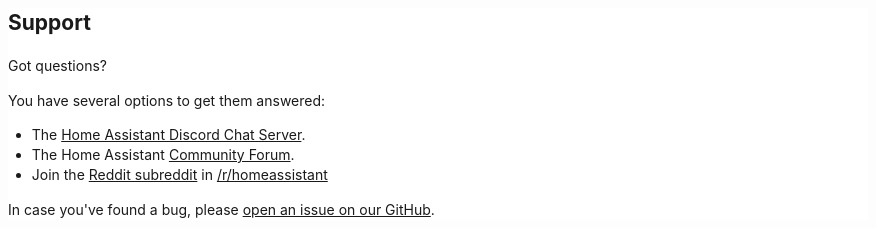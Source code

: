 ## Support

Got questions?

You have several options to get them answered:

- The [Home Assistant Discord Chat Server][discord].
- The Home Assistant [Community Forum][forum].
- Join the [Reddit subreddit][reddit] in [/r/homeassistant][reddit]

In case you've found a bug, please [open an issue on our GitHub][issue].

[discord]: https://discord.gg/c5DvZ4e
[forum]: https://community.home-assistant.io
[issue]: https://github.com/mrmichaelrb/hassio-addons/issues
[reddit]: https://reddit.com/r/homeassistant
[lftp]: https://lftp.yar.ru/
